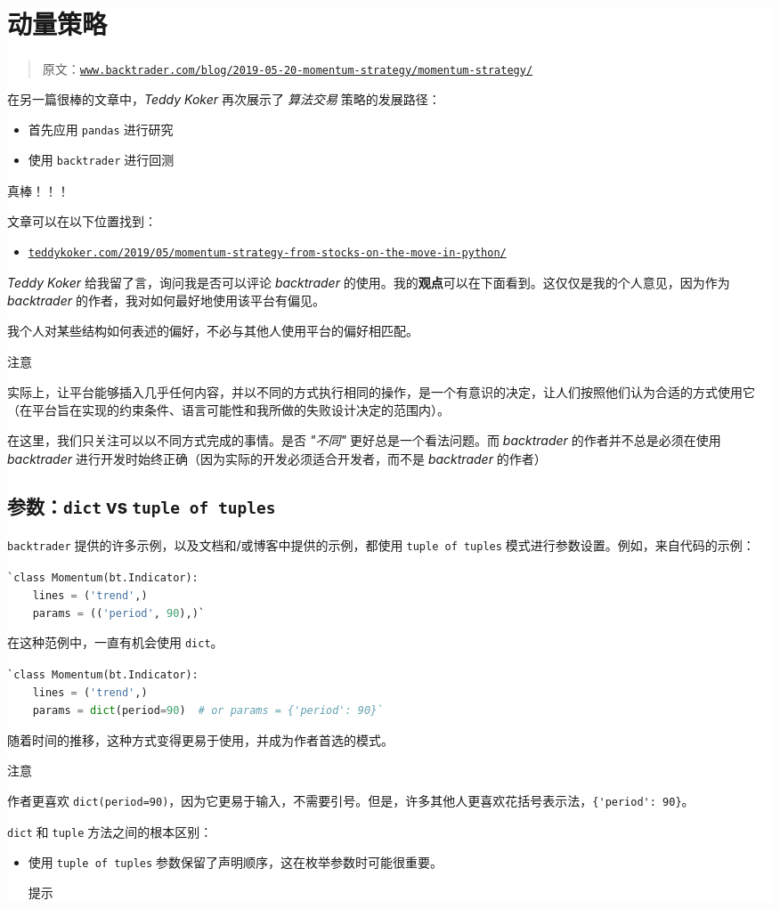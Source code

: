 # 动量策略

> 原文：[`www.backtrader.com/blog/2019-05-20-momentum-strategy/momentum-strategy/`](https://www.backtrader.com/blog/2019-05-20-momentum-strategy/momentum-strategy/)

在另一篇很棒的文章中，*Teddy Koker* 再次展示了 *算法交易* 策略的发展路径：

+   首先应用 `pandas` 进行研究

+   使用 `backtrader` 进行回测

真棒！！！

文章可以在以下位置找到：

+   [`teddykoker.com/2019/05/momentum-strategy-from-stocks-on-the-move-in-python/`](https://teddykoker.com/2019/05/momentum-strategy-from-stocks-on-the-move-in-python/)

*Teddy Koker* 给我留了言，询问我是否可以评论 *backtrader* 的使用。我的**观点**可以在下面看到。这仅仅是我的个人意见，因为作为 *backtrader* 的作者，我对如何最好地使用该平台有偏见。

我个人对某些结构如何表述的偏好，不必与其他人使用平台的偏好相匹配。

注意

实际上，让平台能够插入几乎任何内容，并以不同的方式执行相同的操作，是一个有意识的决定，让人们按照他们认为合适的方式使用它（在平台旨在实现的约束条件、语言可能性和我所做的失败设计决定的范围内）。

在这里，我们只关注可以以不同方式完成的事情。是否 *"不同"* 更好总是一个看法问题。而 *backtrader* 的作者并不总是必须在使用 *backtrader* 进行开发时始终正确（因为实际的开发必须适合开发者，而不是 *backtrader* 的作者）

## 参数：`dict` vs `tuple of tuples`

`backtrader` 提供的许多示例，以及文档和/或博客中提供的示例，都使用 `tuple of tuples` 模式进行参数设置。例如，来自代码的示例：

```py
`class Momentum(bt.Indicator):
    lines = ('trend',)
    params = (('period', 90),)` 
```

在这种范例中，一直有机会使用 `dict`。

```py
`class Momentum(bt.Indicator):
    lines = ('trend',)
    params = dict(period=90)  # or params = {'period': 90}` 
```

随着时间的推移，这种方式变得更易于使用，并成为作者首选的模式。

注意

作者更喜欢 `dict(period=90)`，因为它更易于输入，不需要引号。但是，许多其他人更喜欢花括号表示法，`{'period': 90}`。

`dict` 和 `tuple` 方法之间的根本区别：

+   使用 `tuple of tuples` 参数保留了声明顺序，这在枚举参数时可能很重要。

    提示

